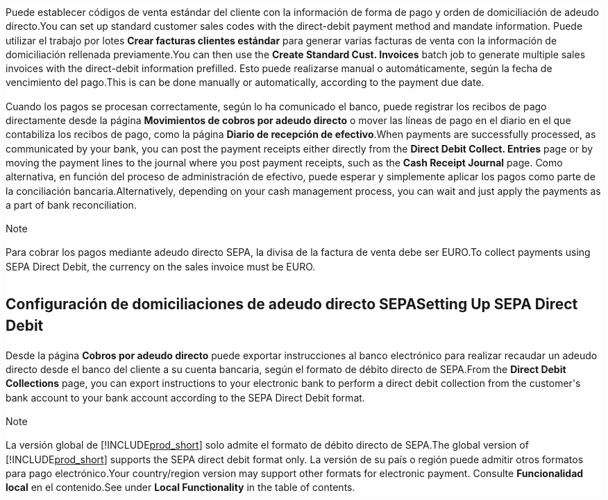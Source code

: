  <span data-ttu-id="0f6f9-111">Puede establecer códigos de venta estándar del cliente con la información de forma de pago y orden de domiciliación de adeudo directo.</span><span class="sxs-lookup"><span data-stu-id="0f6f9-111">You can set up standard customer sales codes with the direct-debit payment method and mandate information.</span></span> <span data-ttu-id="0f6f9-112">Puede utilizar el trabajo por lotes **Crear facturas clientes estándar** para generar varias facturas de venta con la información de domiciliación rellenada previamente.</span><span class="sxs-lookup"><span data-stu-id="0f6f9-112">You can then use the **Create Standard Cust. Invoices** batch job to generate multiple sales invoices with the direct-debit information prefilled.</span></span> <span data-ttu-id="0f6f9-113">Esto puede realizarse manual o automáticamente, según la fecha de vencimiento del pago.</span><span class="sxs-lookup"><span data-stu-id="0f6f9-113">This is can be done manually or automatically, according to the payment due date.</span></span>  

 <span data-ttu-id="0f6f9-114">Cuando los pagos se procesan correctamente, según lo ha comunicado el banco, puede registrar los recibos de pago directamente desde la página **Movimientos de cobros por adeudo directo** o mover las líneas de pago en el diario en el que contabiliza los recibos de pago, como la página **Diario de recepción de efectivo**.</span><span class="sxs-lookup"><span data-stu-id="0f6f9-114">When payments are successfully processed, as communicated by your bank, you can post the payment receipts either directly from the **Direct Debit Collect. Entries** page or by moving the payment lines to the journal where you post payment receipts, such as the **Cash Receipt Journal** page.</span></span> <span data-ttu-id="0f6f9-115">Como alternativa, en función del proceso de administración de efectivo, puede esperar y simplemente aplicar los pagos como parte de la conciliación bancaria.</span><span class="sxs-lookup"><span data-stu-id="0f6f9-115">Alternatively, depending on your cash management process, you can wait and just apply the payments as a part of bank reconciliation.</span></span>  

> [!NOTE]  
>  <span data-ttu-id="0f6f9-116">Para cobrar los pagos mediante adeudo directo SEPA, la divisa de la factura de venta debe ser EURO.</span><span class="sxs-lookup"><span data-stu-id="0f6f9-116">To collect payments using SEPA Direct Debit, the currency on the sales invoice must be EURO.</span></span>  

## <a name="setting-up-sepa-direct-debit"></a><span data-ttu-id="0f6f9-117">Configuración de domiciliaciones de adeudo directo SEPA</span><span class="sxs-lookup"><span data-stu-id="0f6f9-117">Setting Up SEPA Direct Debit</span></span>
<span data-ttu-id="0f6f9-118">Desde la página **Cobros por adeudo directo** puede exportar instrucciones al banco electrónico para realizar recaudar un adeudo directo desde el banco del cliente a su cuenta bancaria, según el formato de débito directo de SEPA.</span><span class="sxs-lookup"><span data-stu-id="0f6f9-118">From the **Direct Debit Collections** page, you can export instructions to your electronic bank to perform a direct debit collection from the customer's bank account to your bank account according to the SEPA Direct Debit format.</span></span>

> [!NOTE]
> <span data-ttu-id="0f6f9-119">La versión global de [!INCLUDE[prod_short](includes/prod_short.md)] solo admite el formato de débito directo de SEPA.</span><span class="sxs-lookup"><span data-stu-id="0f6f9-119">The global version of [!INCLUDE[prod_short](includes/prod_short.md)] supports the SEPA direct debit format only.</span></span> <span data-ttu-id="0f6f9-120">La versión de su país o región puede admitir otros formatos para pago electrónico.</span><span class="sxs-lookup"><span data-stu-id="0f6f9-120">Your country/region version may support other formats for electronic payment.</span></span> <span data-ttu-id="0f6f9-121">Consulte **Funcionalidad local** en el contenido.</span><span class="sxs-lookup"><span data-stu-id="0f6f9-121">See under **Local Functionality** in the table of contents.</span></span>  
